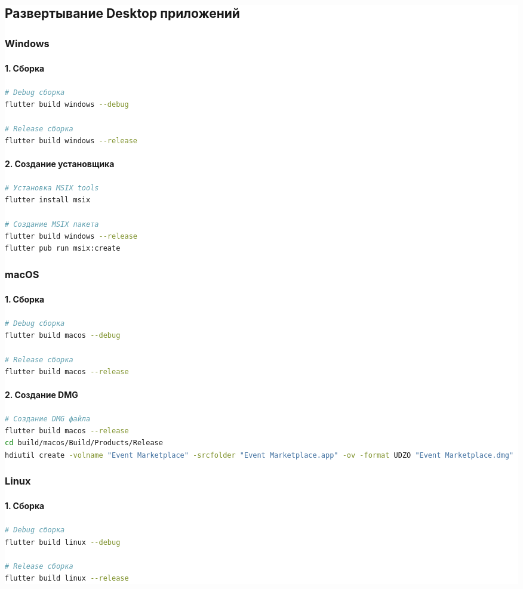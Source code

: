 ## Развертывание Desktop приложений

### Windows

#### 1. Сборка

```bash
# Debug сборка
flutter build windows --debug

# Release сборка
flutter build windows --release
```

#### 2. Создание установщика

```bash
# Установка MSIX tools
flutter install msix

# Создание MSIX пакета
flutter build windows --release
flutter pub run msix:create
```

### macOS

#### 1. Сборка

```bash
# Debug сборка
flutter build macos --debug

# Release сборка
flutter build macos --release
```

#### 2. Создание DMG

```bash
# Создание DMG файла
flutter build macos --release
cd build/macos/Build/Products/Release
hdiutil create -volname "Event Marketplace" -srcfolder "Event Marketplace.app" -ov -format UDZO "Event Marketplace.dmg"
```

### Linux

#### 1. Сборка

```bash
# Debug сборка
flutter build linux --debug

# Release сборка
flutter build linux --release
```
